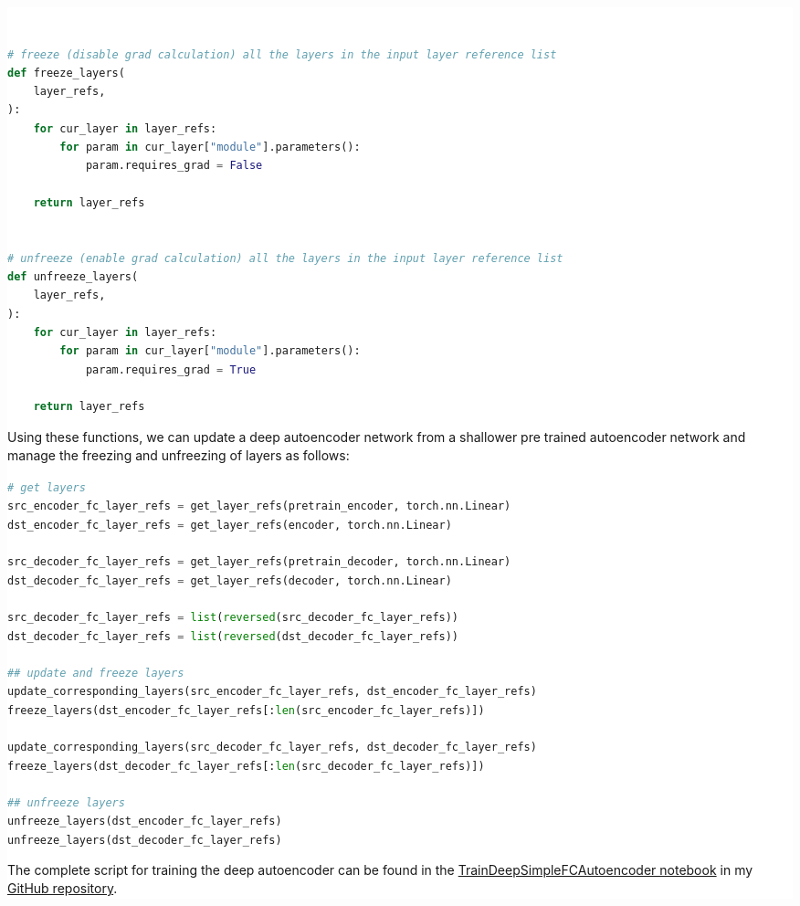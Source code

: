 ```Python {linenos=true}


# freeze (disable grad calculation) all the layers in the input layer reference list
def freeze_layers(
    layer_refs,
):
    for cur_layer in layer_refs:
        for param in cur_layer["module"].parameters():
            param.requires_grad = False

    return layer_refs


# unfreeze (enable grad calculation) all the layers in the input layer reference list
def unfreeze_layers(
    layer_refs,    
):
    for cur_layer in layer_refs:
        for param in cur_layer["module"].parameters():
            param.requires_grad = True

    return layer_refs
```

Using these functions, we can update a deep autoencoder network from a shallower pre trained autoencoder network and manage the freezing and unfreezing of layers as follows:

```Python {linenos=true}
# get layers
src_encoder_fc_layer_refs = get_layer_refs(pretrain_encoder, torch.nn.Linear)
dst_encoder_fc_layer_refs = get_layer_refs(encoder, torch.nn.Linear)

src_decoder_fc_layer_refs = get_layer_refs(pretrain_decoder, torch.nn.Linear)
dst_decoder_fc_layer_refs = get_layer_refs(decoder, torch.nn.Linear)

src_decoder_fc_layer_refs = list(reversed(src_decoder_fc_layer_refs))
dst_decoder_fc_layer_refs = list(reversed(dst_decoder_fc_layer_refs))

## update and freeze layers
update_corresponding_layers(src_encoder_fc_layer_refs, dst_encoder_fc_layer_refs)
freeze_layers(dst_encoder_fc_layer_refs[:len(src_encoder_fc_layer_refs)])

update_corresponding_layers(src_decoder_fc_layer_refs, dst_decoder_fc_layer_refs)
freeze_layers(dst_decoder_fc_layer_refs[:len(src_decoder_fc_layer_refs)])

## unfreeze layers
unfreeze_layers(dst_encoder_fc_layer_refs)
unfreeze_layers(dst_decoder_fc_layer_refs)
```

The complete script for training the deep autoencoder can be found in the [TrainDeepSimpleFCAutoencoder notebook](https://github.com/JianZhongDev/AutoencoderPyTorch/blob/main/TrainDeepSimpleFCAutoencoder.ipynb) in my [GitHub repository](https://github.com/JianZhongDev/AutoencoderPyTorch/tree/main).
